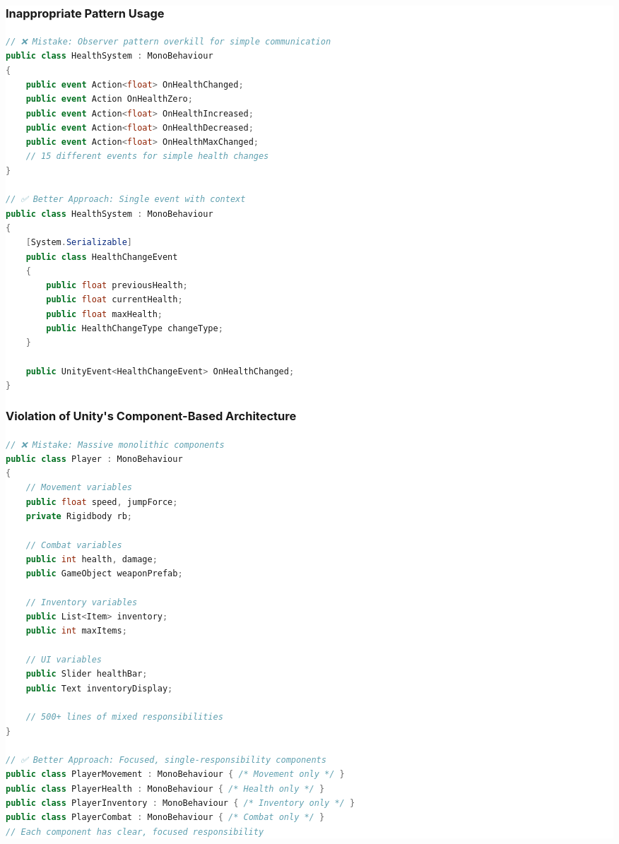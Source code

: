### Inappropriate Pattern Usage
```csharp
// ❌ Mistake: Observer pattern overkill for simple communication
public class HealthSystem : MonoBehaviour
{
    public event Action<float> OnHealthChanged;
    public event Action OnHealthZero;
    public event Action<float> OnHealthIncreased;
    public event Action<float> OnHealthDecreased;
    public event Action<float> OnHealthMaxChanged;
    // 15 different events for simple health changes
}

// ✅ Better Approach: Single event with context
public class HealthSystem : MonoBehaviour
{
    [System.Serializable]
    public class HealthChangeEvent
    {
        public float previousHealth;
        public float currentHealth;
        public float maxHealth;
        public HealthChangeType changeType;
    }
    
    public UnityEvent<HealthChangeEvent> OnHealthChanged;
}
```

### Violation of Unity's Component-Based Architecture
```csharp
// ❌ Mistake: Massive monolithic components
public class Player : MonoBehaviour
{
    // Movement variables
    public float speed, jumpForce;
    private Rigidbody rb;
    
    // Combat variables
    public int health, damage;
    public GameObject weaponPrefab;
    
    // Inventory variables
    public List<Item> inventory;
    public int maxItems;
    
    // UI variables
    public Slider healthBar;
    public Text inventoryDisplay;
    
    // 500+ lines of mixed responsibilities
}

// ✅ Better Approach: Focused, single-responsibility components
public class PlayerMovement : MonoBehaviour { /* Movement only */ }
public class PlayerHealth : MonoBehaviour { /* Health only */ }
public class PlayerInventory : MonoBehaviour { /* Inventory only */ }
public class PlayerCombat : MonoBehaviour { /* Combat only */ }
// Each component has clear, focused responsibility
```
